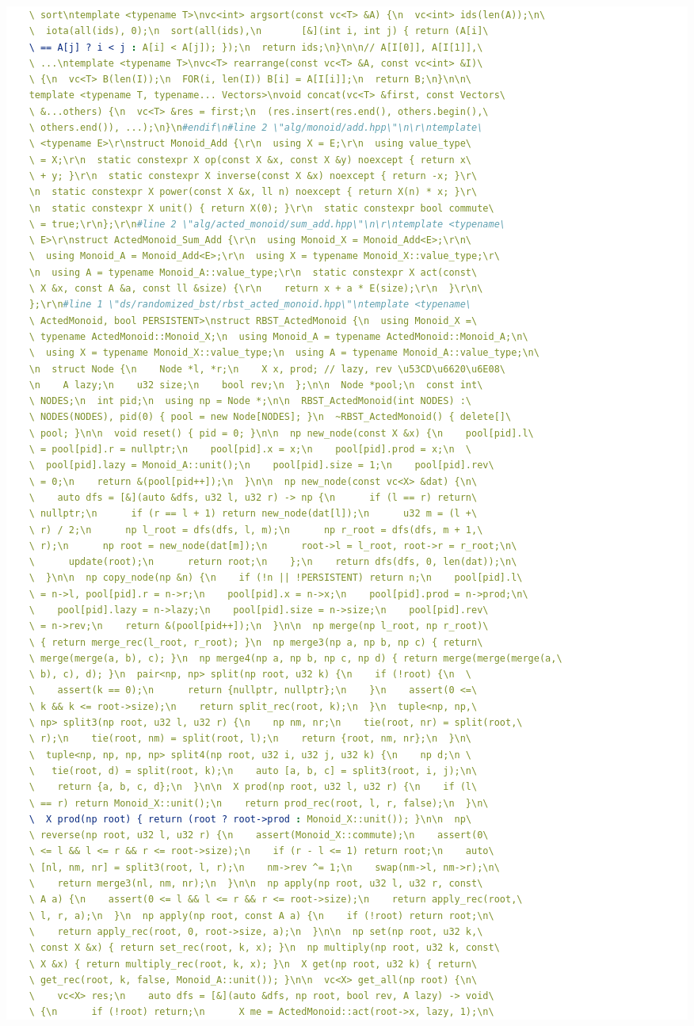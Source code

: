 ```yaml
    \ sort\ntemplate <typename T>\nvc<int> argsort(const vc<T> &A) {\n  vc<int> ids(len(A));\n\
    \  iota(all(ids), 0);\n  sort(all(ids),\n       [&](int i, int j) { return (A[i]\
    \ == A[j] ? i < j : A[i] < A[j]); });\n  return ids;\n}\n\n// A[I[0]], A[I[1]],\
    \ ...\ntemplate <typename T>\nvc<T> rearrange(const vc<T> &A, const vc<int> &I)\
    \ {\n  vc<T> B(len(I));\n  FOR(i, len(I)) B[i] = A[I[i]];\n  return B;\n}\n\n\
    template <typename T, typename... Vectors>\nvoid concat(vc<T> &first, const Vectors\
    \ &...others) {\n  vc<T> &res = first;\n  (res.insert(res.end(), others.begin(),\
    \ others.end()), ...);\n}\n#endif\n#line 2 \"alg/monoid/add.hpp\"\n\r\ntemplate\
    \ <typename E>\r\nstruct Monoid_Add {\r\n  using X = E;\r\n  using value_type\
    \ = X;\r\n  static constexpr X op(const X &x, const X &y) noexcept { return x\
    \ + y; }\r\n  static constexpr X inverse(const X &x) noexcept { return -x; }\r\
    \n  static constexpr X power(const X &x, ll n) noexcept { return X(n) * x; }\r\
    \n  static constexpr X unit() { return X(0); }\r\n  static constexpr bool commute\
    \ = true;\r\n};\r\n#line 2 \"alg/acted_monoid/sum_add.hpp\"\n\r\ntemplate <typename\
    \ E>\r\nstruct ActedMonoid_Sum_Add {\r\n  using Monoid_X = Monoid_Add<E>;\r\n\
    \  using Monoid_A = Monoid_Add<E>;\r\n  using X = typename Monoid_X::value_type;\r\
    \n  using A = typename Monoid_A::value_type;\r\n  static constexpr X act(const\
    \ X &x, const A &a, const ll &size) {\r\n    return x + a * E(size);\r\n  }\r\n\
    };\r\n#line 1 \"ds/randomized_bst/rbst_acted_monoid.hpp\"\ntemplate <typename\
    \ ActedMonoid, bool PERSISTENT>\nstruct RBST_ActedMonoid {\n  using Monoid_X =\
    \ typename ActedMonoid::Monoid_X;\n  using Monoid_A = typename ActedMonoid::Monoid_A;\n\
    \  using X = typename Monoid_X::value_type;\n  using A = typename Monoid_A::value_type;\n\
    \n  struct Node {\n    Node *l, *r;\n    X x, prod; // lazy, rev \u53CD\u6620\u6E08\
    \n    A lazy;\n    u32 size;\n    bool rev;\n  };\n\n  Node *pool;\n  const int\
    \ NODES;\n  int pid;\n  using np = Node *;\n\n  RBST_ActedMonoid(int NODES) :\
    \ NODES(NODES), pid(0) { pool = new Node[NODES]; }\n  ~RBST_ActedMonoid() { delete[]\
    \ pool; }\n\n  void reset() { pid = 0; }\n\n  np new_node(const X &x) {\n    pool[pid].l\
    \ = pool[pid].r = nullptr;\n    pool[pid].x = x;\n    pool[pid].prod = x;\n  \
    \  pool[pid].lazy = Monoid_A::unit();\n    pool[pid].size = 1;\n    pool[pid].rev\
    \ = 0;\n    return &(pool[pid++]);\n  }\n\n  np new_node(const vc<X> &dat) {\n\
    \    auto dfs = [&](auto &dfs, u32 l, u32 r) -> np {\n      if (l == r) return\
    \ nullptr;\n      if (r == l + 1) return new_node(dat[l]);\n      u32 m = (l +\
    \ r) / 2;\n      np l_root = dfs(dfs, l, m);\n      np r_root = dfs(dfs, m + 1,\
    \ r);\n      np root = new_node(dat[m]);\n      root->l = l_root, root->r = r_root;\n\
    \      update(root);\n      return root;\n    };\n    return dfs(dfs, 0, len(dat));\n\
    \  }\n\n  np copy_node(np &n) {\n    if (!n || !PERSISTENT) return n;\n    pool[pid].l\
    \ = n->l, pool[pid].r = n->r;\n    pool[pid].x = n->x;\n    pool[pid].prod = n->prod;\n\
    \    pool[pid].lazy = n->lazy;\n    pool[pid].size = n->size;\n    pool[pid].rev\
    \ = n->rev;\n    return &(pool[pid++]);\n  }\n\n  np merge(np l_root, np r_root)\
    \ { return merge_rec(l_root, r_root); }\n  np merge3(np a, np b, np c) { return\
    \ merge(merge(a, b), c); }\n  np merge4(np a, np b, np c, np d) { return merge(merge(merge(a,\
    \ b), c), d); }\n  pair<np, np> split(np root, u32 k) {\n    if (!root) {\n  \
    \    assert(k == 0);\n      return {nullptr, nullptr};\n    }\n    assert(0 <=\
    \ k && k <= root->size);\n    return split_rec(root, k);\n  }\n  tuple<np, np,\
    \ np> split3(np root, u32 l, u32 r) {\n    np nm, nr;\n    tie(root, nr) = split(root,\
    \ r);\n    tie(root, nm) = split(root, l);\n    return {root, nm, nr};\n  }\n\
    \  tuple<np, np, np, np> split4(np root, u32 i, u32 j, u32 k) {\n    np d;\n \
    \   tie(root, d) = split(root, k);\n    auto [a, b, c] = split3(root, i, j);\n\
    \    return {a, b, c, d};\n  }\n\n  X prod(np root, u32 l, u32 r) {\n    if (l\
    \ == r) return Monoid_X::unit();\n    return prod_rec(root, l, r, false);\n  }\n\
    \  X prod(np root) { return (root ? root->prod : Monoid_X::unit()); }\n\n  np\
    \ reverse(np root, u32 l, u32 r) {\n    assert(Monoid_X::commute);\n    assert(0\
    \ <= l && l <= r && r <= root->size);\n    if (r - l <= 1) return root;\n    auto\
    \ [nl, nm, nr] = split3(root, l, r);\n    nm->rev ^= 1;\n    swap(nm->l, nm->r);\n\
    \    return merge3(nl, nm, nr);\n  }\n\n  np apply(np root, u32 l, u32 r, const\
    \ A a) {\n    assert(0 <= l && l <= r && r <= root->size);\n    return apply_rec(root,\
    \ l, r, a);\n  }\n  np apply(np root, const A a) {\n    if (!root) return root;\n\
    \    return apply_rec(root, 0, root->size, a);\n  }\n\n  np set(np root, u32 k,\
    \ const X &x) { return set_rec(root, k, x); }\n  np multiply(np root, u32 k, const\
    \ X &x) { return multiply_rec(root, k, x); }\n  X get(np root, u32 k) { return\
    \ get_rec(root, k, false, Monoid_A::unit()); }\n\n  vc<X> get_all(np root) {\n\
    \    vc<X> res;\n    auto dfs = [&](auto &dfs, np root, bool rev, A lazy) -> void\
    \ {\n      if (!root) return;\n      X me = ActedMonoid::act(root->x, lazy, 1);\n\
```
